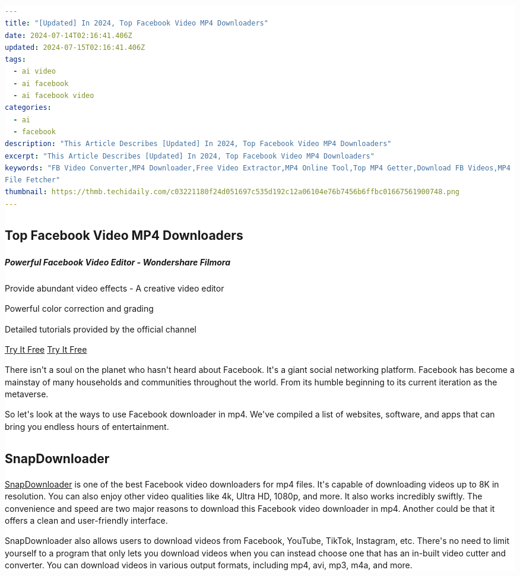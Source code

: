 ```yaml
---
title: "[Updated] In 2024, Top Facebook Video MP4 Downloaders"
date: 2024-07-14T02:16:41.406Z
updated: 2024-07-15T02:16:41.406Z
tags:
  - ai video
  - ai facebook
  - ai facebook video
categories:
  - ai
  - facebook
description: "This Article Describes [Updated] In 2024, Top Facebook Video MP4 Downloaders"
excerpt: "This Article Describes [Updated] In 2024, Top Facebook Video MP4 Downloaders"
keywords: "FB Video Converter,MP4 Downloader,Free Video Extractor,MP4 Online Tool,Top MP4 Getter,Download FB Videos,MP4 File Fetcher"
thumbnail: https://thmb.techidaily.com/c03221180f24d051697c535d192c12a06104e76b7456b6ffbc01667561900748.png
---
```


## Top Facebook Video MP4 Downloaders

##### Powerful Facebook Video Editor - Wondershare Filmora

Provide abundant video effects - A creative video editor

Powerful color correction and grading

Detailed tutorials provided by the official channel

[Try It Free](https://tools.techidaily.com/wondershare/filmora/download/) [Try It Free](https://tools.techidaily.com/wondershare/filmora/download/)

There isn't a soul on the planet who hasn't heard about Facebook. It's a giant social networking platform. Facebook has become a mainstay of many households and communities throughout the world. From its humble beginning to its current iteration as the metaverse.

So let's look at the ways to use Facebook downloader in mp4\. We've compiled a list of websites, software, and apps that can bring you endless hours of entertainment.

## SnapDownloader

[SnapDownloader](https://snapdownloader.com/) is one of the best Facebook video downloaders for mp4 files. It's capable of downloading videos up to 8K in resolution. You can also enjoy other video qualities like 4k, Ultra HD, 1080p, and more. It also works incredibly swiftly. The convenience and speed are two major reasons to download this Facebook video downloader in mp4\. Another could be that it offers a clean and user-friendly interface.

SnapDownloader also allows users to download videos from Facebook, YouTube, TikTok, Instagram, etc. There's no need to limit yourself to a program that only lets you download videos when you can instead choose one that has an in-built video cutter and converter. You can download videos in various output formats, including mp4, avi, mp3, m4a, and more.
